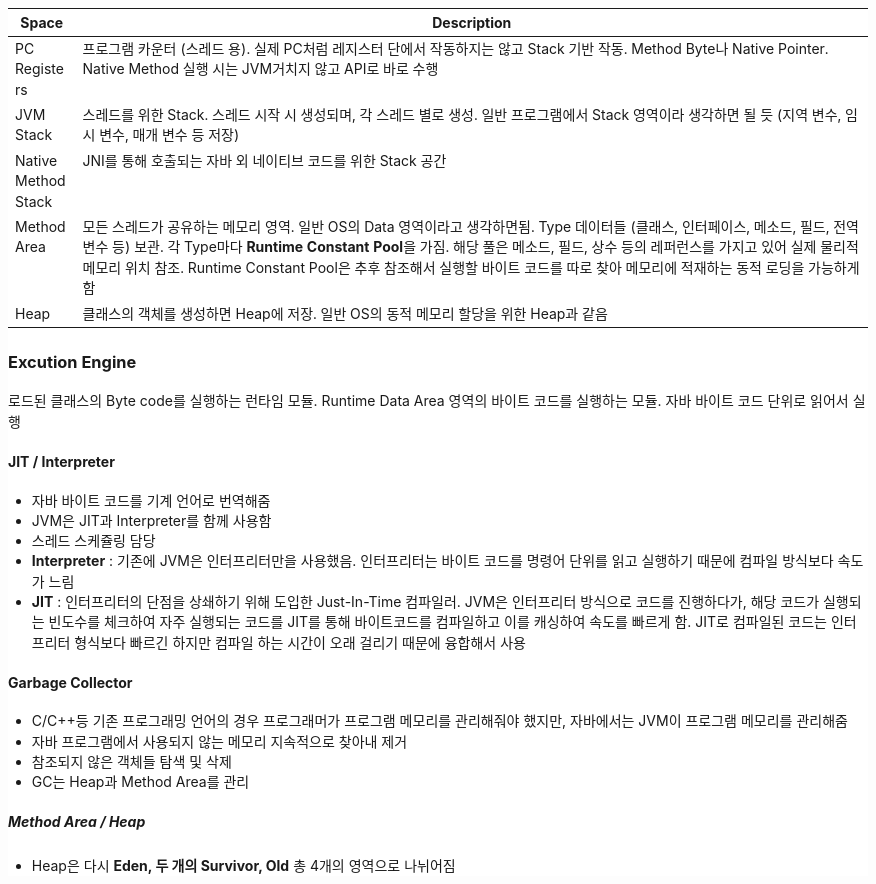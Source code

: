   |Space|Description|
  |--|--|
  |PC Registers|프로그램 카운터 (스레드 용). 실제 PC처럼 레지스터 단에서 작동하지는 않고 Stack 기반 작동. Method Byte나 Native Pointer. Native Method 실행 시는 JVM거치지 않고 API로 바로 수행|
  |JVM Stack|스레드를 위한 Stack. 스레드 시작 시 생성되며, 각 스레드 별로 생성. 일반 프로그램에서 Stack 영역이라 생각하면 될 듯 (지역 변수, 임시 변수, 매개 변수 등 저장)|
  |Native Method Stack|JNI를 통해 호출되는 자바 외 네이티브 코드를 위한 Stack 공간|
  |Method Area|모든 스레드가 공유하는 메모리 영역. 일반 OS의 Data 영역이라고 생각하면됨. Type 데이터들 (클래스, 인터페이스, 메소드, 필드, 전역 변수 등) 보관. 각 Type마다 **Runtime Constant Pool**을 가짐. 해당 풀은 메소드, 필드, 상수 등의 레퍼런스를 가지고 있어 실제 물리적 메모리 위치 참조. Runtime Constant Pool은 추후 참조해서 실행할 바이트 코드를 따로 찾아 메모리에 적재하는 동적 로딩을 가능하게함|
  |Heap|클래스의 객체를 생성하면 Heap에 저장. 일반 OS의 동적 메모리 할당을 위한 Heap과 같음|

### Excution Engine
로드된 클래스의 Byte code를 실행하는 런타임 모듈. Runtime Data Area 영역의 바이트 코드를 실행하는 모듈. 자바 바이트 코드 단위로 읽어서 실행

#### JIT / Interpreter
* 자바 바이트 코드를 기계 언어로 번역해줌
* JVM은 JIT과 Interpreter를 함께 사용함
* 스레드 스케쥴링 담당
* **Interpreter** : 기존에 JVM은 인터프리터만을 사용했음. 인터프리터는 바이트 코드를 명령어 단위를 읽고 실행하기 때문에 컴파일 방식보다 속도가 느림
* **JIT** : 인터프리터의 단점을 상쇄하기 위해 도입한 Just-In-Time 컴파일러. JVM은 인터프리터 방식으로 코드를 진행하다가, 해당 코드가 실행되는 빈도수를 체크하여 자주 실행되는 코드를 JIT를 통해 바이트코드를 컴파일하고 이를 캐싱하여 속도를 빠르게 함. JIT로 컴파일된 코드는 인터프리터 형식보다 빠르긴 하지만 컴파일 하는 시간이 오래 걸리기 때문에 융합해서 사용

#### Garbage Collector
* C/C++등 기존 프로그래밍 언어의 경우 프로그래머가 프로그램 메모리를 관리해줘야 했지만, 자바에서는 JVM이 프로그램 메모리를 관리해줌
* 자바 프로그램에서 사용되지 않는 메모리 지속적으로 찾아내 제거
* 참조되지 않은 객체들 탐색 및 삭제
* GC는 Heap과 Method Area를 관리

##### Method Area / Heap
* Heap은 다시 **Eden, 두 개의 Survivor, Old** 총 4개의 영역으로 나뉘어짐
